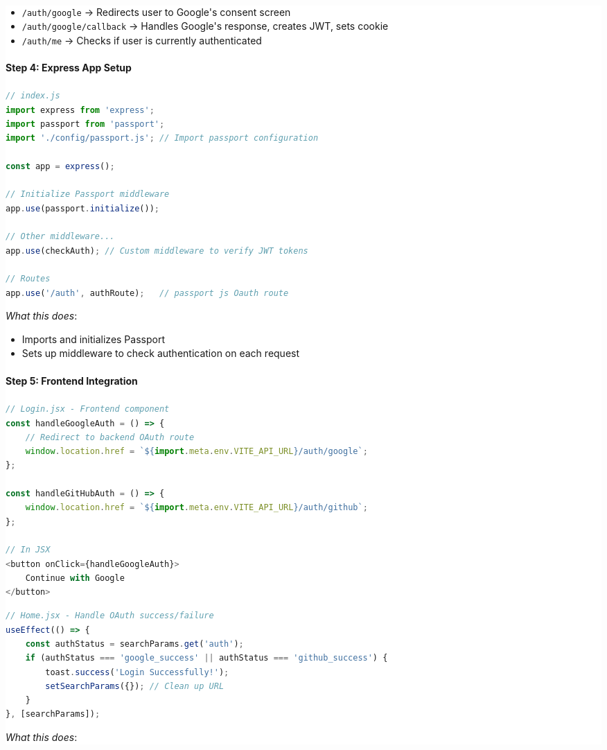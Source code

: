 - `/auth/google` → Redirects user to Google's consent screen
- `/auth/google/callback` → Handles Google's response, creates JWT, sets cookie
- `/auth/me` → Checks if user is currently authenticated

#### Step 4: Express App Setup
```js
// index.js
import express from 'express';
import passport from 'passport';
import './config/passport.js'; // Import passport configuration

const app = express();

// Initialize Passport middleware
app.use(passport.initialize());

// Other middleware...
app.use(checkAuth); // Custom middleware to verify JWT tokens

// Routes
app.use('/auth', authRoute);   // passport js Oauth route
```
_What this does_:

- Imports and initializes Passport
- Sets up middleware to check authentication on each request

#### Step 5: Frontend Integration
```js
// Login.jsx - Frontend component
const handleGoogleAuth = () => {
    // Redirect to backend OAuth route
    window.location.href = `${import.meta.env.VITE_API_URL}/auth/google`;
};

const handleGitHubAuth = () => {
    window.location.href = `${import.meta.env.VITE_API_URL}/auth/github`;
};

// In JSX
<button onClick={handleGoogleAuth}>
    Continue with Google
</button>
```
```js
// Home.jsx - Handle OAuth success/failure
useEffect(() => {
    const authStatus = searchParams.get('auth');
    if (authStatus === 'google_success' || authStatus === 'github_success') {
        toast.success('Login Successfully!');
        setSearchParams({}); // Clean up URL
    }
}, [searchParams]);
```
_What this does_:

